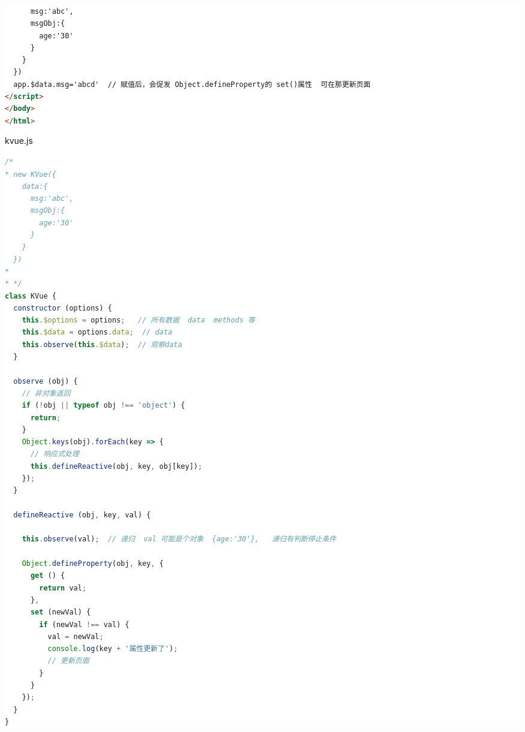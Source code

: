 ```html
      msg:'abc',
      msgObj:{
        age:'30'
      }
    }
  })
  app.$data.msg='abcd'  // 赋值后，会促发 Object.defineProperty的 set()属性  可在那更新页面
</script>
</body>
</html>
```

kvue.js

```js
/*
* new KVue({
    data:{
      msg:'abc',
      msgObj:{
        age:'30'
      }
    }
  })
*
* */
class KVue {
  constructor (options) {
    this.$options = options;   // 所有数据  data  methods 等
    this.$data = options.data;  // data
    this.observe(this.$data);  // 观察data
  }

  observe (obj) {
    // 非对象返回
    if (!obj || typeof obj !== 'object') {
      return;
    }
    Object.keys(obj).forEach(key => {
      // 响应式处理
      this.defineReactive(obj, key, obj[key]);
    });
  }

  defineReactive (obj, key, val) {

    this.observe(val);  // 递归  val 可能是个对象  {age:'30'},   递归有判断停止条件

    Object.defineProperty(obj, key, {
      get () {
        return val;
      },
      set (newVal) {
        if (newVal !== val) {
          val = newVal;
          console.log(key + '属性更新了');
          // 更新页面
        }
      }
    });
  }
}
```
